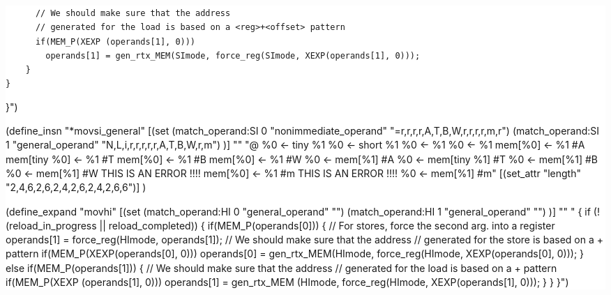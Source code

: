           // We should make sure that the address
          // generated for the load is based on a <reg>+<offset> pattern
          if(MEM_P(XEXP (operands[1], 0)))
            operands[1] = gen_rtx_MEM(SImode, force_reg(SImode, XEXP(operands[1], 0)));
        }
    }
}")

(define_insn "*movsi_general"
  [(set
    (match_operand:SI 0 "nonimmediate_operand"  "=r,r,r,r,A,T,B,W,r,r,r,r,m,r")
    (match_operand:SI 1 "general_operand"        "N,L,i,r,r,r,r,r,A,T,B,W,r,m")
  )]
  ""
  "@
   %0 <- tiny %1
   %0 <- short %1
   %0 <- %1
   %0 <- %1
   mem[%0] <- %1 #A
   mem[tiny %0] <- %1 #T
   mem[%0] <- %1 #B
   mem[%0] <- %1 #W
   %0 <- mem[%1] #A
   %0 <- mem[tiny %1] #T
   %0 <- mem[%1] #B
   %0 <- mem[%1] #W
   THIS IS AN ERROR !!!! mem[%0] <- %1 #m
   THIS IS AN ERROR !!!! %0 <- mem[%1] #m"
  [(set_attr "length" "2,4,6,2,6,2,4,2,6,2,4,2,6,6")]
)






(define_expand "movhi"
  [(set
    (match_operand:HI 0 "general_operand" "")
    (match_operand:HI 1 "general_operand" "")
  )]
  ""
  "
{
  if (!(reload_in_progress || reload_completed))
    {
      if(MEM_P(operands[0]))
        {
          // For stores, force the second arg. into a register
          operands[1] = force_reg(HImode, operands[1]);
          // We should make sure that the address
          // generated for the store is based on a <reg>+<offset> pattern
          if(MEM_P(XEXP(operands[0], 0)))
            operands[0] = gen_rtx_MEM(HImode, force_reg(HImode, XEXP(operands[0], 0)));
        }
      else if(MEM_P(operands[1]))
        {
          // We should make sure that the address
          // generated for the load is based on a <reg>+<offset> pattern
          if(MEM_P(XEXP (operands[1], 0)))
            operands[1] = gen_rtx_MEM (HImode, force_reg(HImode, XEXP(operands[1], 0)));
        }
    }
}")
